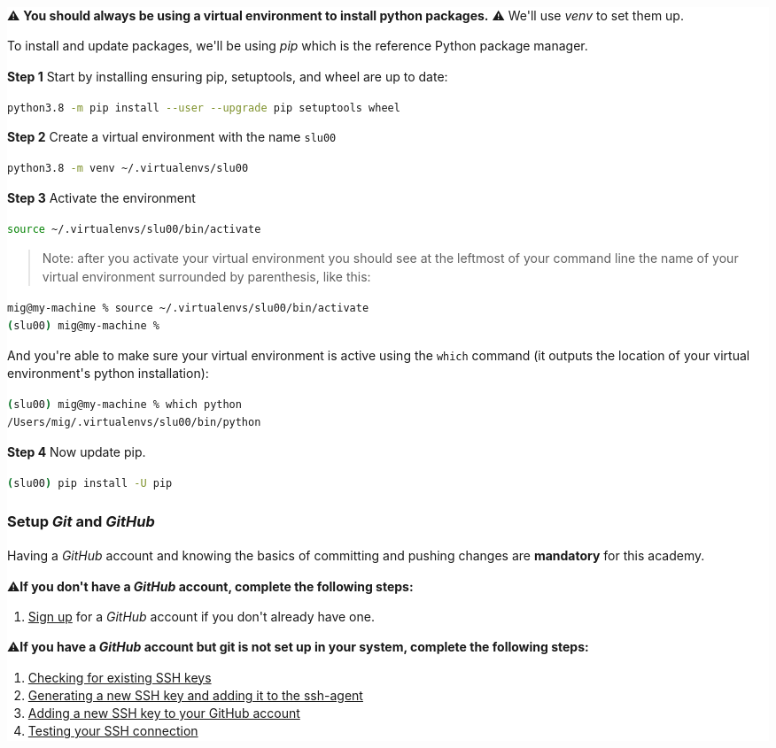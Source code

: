 :warning: **You should always be using a virtual environment to install python packages.** :warning: We'll use _venv_ to set them up.

To install and update packages, we'll be using _pip_ which is the reference Python package manager.

**Step 1** Start by installing ensuring pip, setuptools, and wheel are up to date:

```bash
python3.8 -m pip install --user --upgrade pip setuptools wheel
```

**Step 2** Create a virtual environment with the name `slu00`

```bash
python3.8 -m venv ~/.virtualenvs/slu00
```

**Step 3** Activate the environment

```bash
source ~/.virtualenvs/slu00/bin/activate
```

>Note: after you activate your virtual environment you should see at the leftmost of your command line the name of your virtual environment surrounded by parenthesis, like this:

```bash
mig@my-machine % source ~/.virtualenvs/slu00/bin/activate
(slu00) mig@my-machine %
```

And you're able to make sure your virtual environment is active using the `which` command (it outputs the location of your virtual environment's python installation):

```bash
(slu00) mig@my-machine % which python
/Users/mig/.virtualenvs/slu00/bin/python
```

**Step 4** Now update pip.

```bash
(slu00) pip install -U pip
```

### Setup _Git_ and _GitHub_

Having a _GitHub_ account and knowing the basics of committing and pushing changes are **mandatory** for this academy.

:warning:**If you don't have a _GitHub_ account, complete the following steps:**

1. [Sign up](https://github.com/join) for a _GitHub_ account if you don't
already have one.

:warning:**If you have a _GitHub_ account but git is not set up in your system, complete the following steps:**

1. [Checking for existing SSH keys](https://help.github.com/en/github/authenticating-to-github/checking-for-existing-ssh-keys)
1. [Generating a new SSH key and adding it to the ssh-agent](https://help.github.com/en/github/authenticating-to-github/generating-a-new-ssh-key-and-adding-it-to-the-ssh-agent)
1. [Adding a new SSH key to your GitHub account](https://help.github.com/en/github/authenticating-to-github/adding-a-new-ssh-key-to-your-github-account)
1. [Testing your SSH connection](https://help.github.com/en/github/authenticating-to-github/testing-your-ssh-connection)
